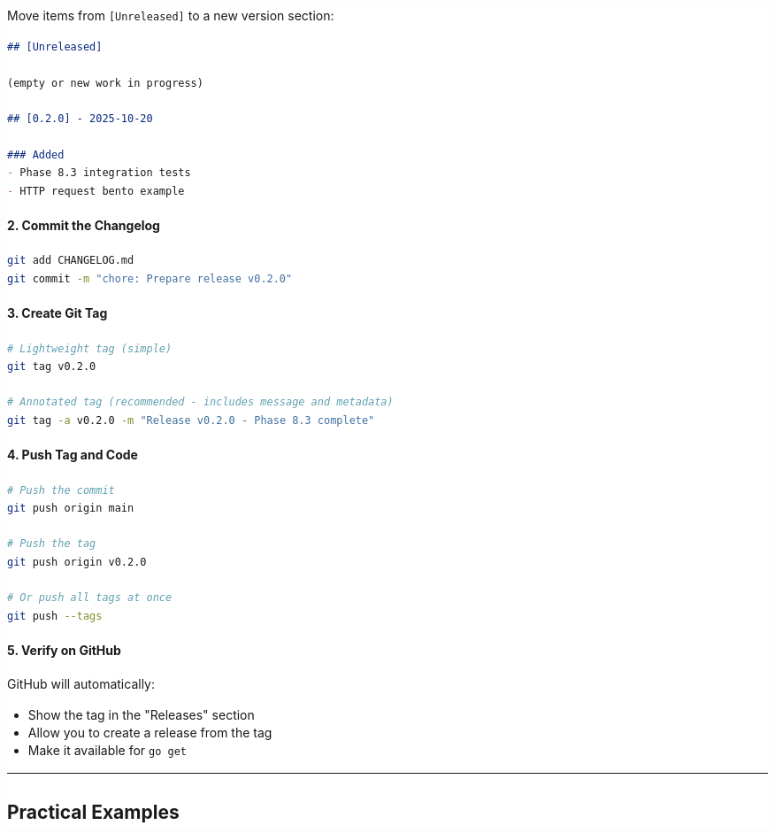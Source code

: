 Move items from `[Unreleased]` to a new version section:

```markdown
## [Unreleased]

(empty or new work in progress)

## [0.2.0] - 2025-10-20

### Added
- Phase 8.3 integration tests
- HTTP request bento example
```

#### 2. Commit the Changelog

```bash
git add CHANGELOG.md
git commit -m "chore: Prepare release v0.2.0"
```

#### 3. Create Git Tag

```bash
# Lightweight tag (simple)
git tag v0.2.0

# Annotated tag (recommended - includes message and metadata)
git tag -a v0.2.0 -m "Release v0.2.0 - Phase 8.3 complete"
```

#### 4. Push Tag and Code

```bash
# Push the commit
git push origin main

# Push the tag
git push origin v0.2.0

# Or push all tags at once
git push --tags
```

#### 5. Verify on GitHub

GitHub will automatically:
- Show the tag in the "Releases" section
- Allow you to create a release from the tag
- Make it available for `go get`

---

## Practical Examples
